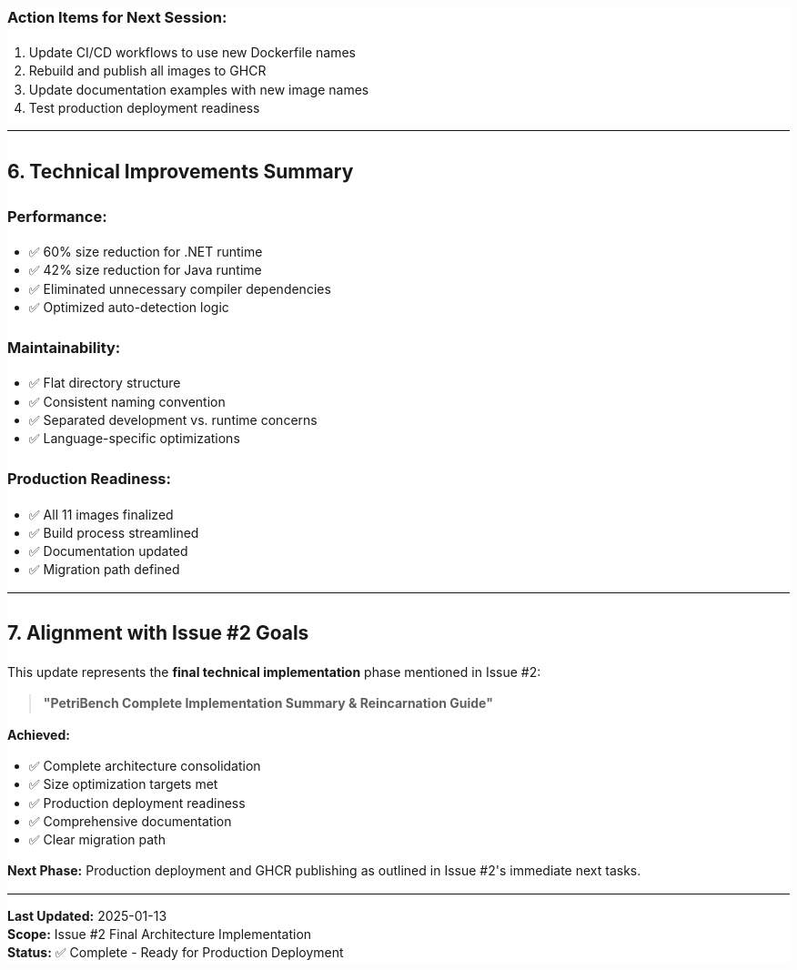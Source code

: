 ### **Action Items for Next Session:**
1. Update CI/CD workflows to use new Dockerfile names
2. Rebuild and publish all images to GHCR
3. Update documentation examples with new image names
4. Test production deployment readiness

---

## 6. Technical Improvements Summary

### **Performance:**
- ✅ 60% size reduction for .NET runtime
- ✅ 42% size reduction for Java runtime  
- ✅ Eliminated unnecessary compiler dependencies
- ✅ Optimized auto-detection logic

### **Maintainability:**
- ✅ Flat directory structure
- ✅ Consistent naming convention
- ✅ Separated development vs. runtime concerns
- ✅ Language-specific optimizations

### **Production Readiness:**
- ✅ All 11 images finalized
- ✅ Build process streamlined
- ✅ Documentation updated
- ✅ Migration path defined

---

## 7. Alignment with Issue #2 Goals

This update represents the **final technical implementation** phase mentioned in Issue #2:

> **"PetriBench Complete Implementation Summary & Reincarnation Guide"**

**Achieved:**
- ✅ Complete architecture consolidation
- ✅ Size optimization targets met
- ✅ Production deployment readiness
- ✅ Comprehensive documentation
- ✅ Clear migration path

**Next Phase:** Production deployment and GHCR publishing as outlined in Issue #2's immediate next tasks.

---

**Last Updated:** 2025-01-13  
**Scope:** Issue #2 Final Architecture Implementation  
**Status:** ✅ Complete - Ready for Production Deployment